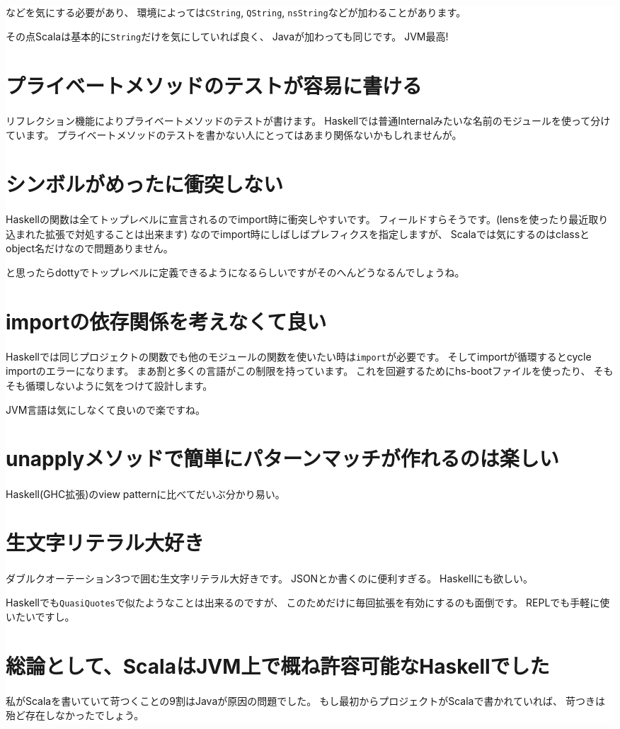 などを気にする必要があり、
環境によっては`CString`, `QString`, `nsString`などが加わることがあります。

その点Scalaは基本的に`String`だけを気にしていれば良く、
Javaが加わっても同じです。
JVM最高!

# プライベートメソッドのテストが容易に書ける

リフレクション機能によりプライベートメソッドのテストが書けます。
Haskellでは普通Internalみたいな名前のモジュールを使って分けています。
プライベートメソッドのテストを書かない人にとってはあまり関係ないかもしれませんが。

# シンボルがめったに衝突しない

Haskellの関数は全てトップレベルに宣言されるのでimport時に衝突しやすいです。
フィールドすらそうです。(lensを使ったり最近取り込まれた拡張で対処することは出来ます)
なのでimport時にしばしばプレフィクスを指定しますが、
Scalaでは気にするのはclassとobject名だけなので問題ありません。

と思ったらdottyでトップレベルに定義できるようになるらしいですがそのへんどうなるんでしょうね。

# importの依存関係を考えなくて良い

Haskellでは同じプロジェクトの関数でも他のモジュールの関数を使いたい時は`import`が必要です。
そしてimportが循環するとcycle importのエラーになります。
まあ割と多くの言語がこの制限を持っています。
これを回避するためにhs-bootファイルを使ったり、
そもそも循環しないように気をつけて設計します。

JVM言語は気にしなくて良いので楽ですね。

# unapplyメソッドで簡単にパターンマッチが作れるのは楽しい

Haskell(GHC拡張)のview patternに比べてだいぶ分かり易い。

# 生文字リテラル大好き

ダブルクオーテーション3つで囲む生文字リテラル大好きです。
JSONとか書くのに便利すぎる。
Haskellにも欲しい。

Haskellでも`QuasiQuotes`で似たようなことは出来るのですが、
このためだけに毎回拡張を有効にするのも面倒です。
REPLでも手軽に使いたいですし。

# 総論として、ScalaはJVM上で概ね許容可能なHaskellでした

私がScalaを書いていて苛つくことの9割はJavaが原因の問題でした。
もし最初からプロジェクトがScalaで書かれていれば、
苛つきは殆ど存在しなかったでしょう。
